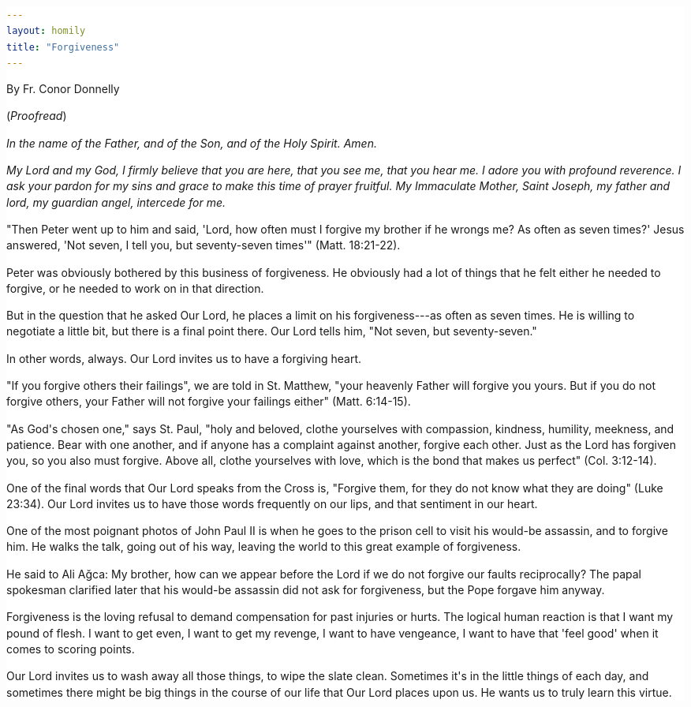 ```yaml
---
layout: homily
title: "Forgiveness"
---
```


By Fr. Conor Donnelly

(*Proofread*)

*In the name of the Father, and of the Son, and of the Holy Spirit. Amen.*

*My Lord and my God, I firmly believe that you are here, that you see me, that you hear me. I adore you with profound reverence. I ask your pardon for my sins and grace to make this time of prayer fruitful. My Immaculate Mother, Saint Joseph, my father and lord, my guardian angel, intercede for me.*

"Then Peter went up to him and said, 'Lord, how often must I forgive my brother if he wrongs me? As often as seven times?' Jesus answered, 'Not seven, I tell you, but seventy-seven times'" (Matt. 18:21-22).

Peter was obviously bothered by this business of forgiveness. He obviously had a lot of things that he felt either he needed to forgive, or he needed to work on in that direction.

But in the question that he asked Our Lord, he places a limit on his forgiveness---as often as seven times. He is willing to negotiate a little bit, but there is a final point there. Our Lord tells him, "Not seven, but seventy-seven."

In other words, always. Our Lord invites us to have a forgiving heart.

"If you forgive others their failings", we are told in St. Matthew, "your heavenly Father will forgive you yours. But if you do not forgive others, your Father will not forgive your failings either" (Matt. 6:14-15).

"As God\'s chosen one," says St. Paul, "holy and beloved, clothe yourselves with compassion, kindness, humility, meekness, and patience. Bear with one another, and if anyone has a complaint against another, forgive each other. Just as the Lord has forgiven you, so you also must forgive. Above all, clothe yourselves with love, which is the bond that makes us perfect" (Col. 3:12-14).

One of the final words that Our Lord speaks from the Cross is, "Forgive them, for they do not know what they are doing" (Luke 23:34). Our Lord invites us to have those words frequently on our lips, and that sentiment in our heart.

One of the most poignant photos of John Paul II is when he goes to the prison cell to visit his would-be assassin, and to forgive him. He walks the talk, going out of his way, leaving the world to this great example of forgiveness.

He said to Ali Ağca: My brother, how can we appear before the Lord if we do not forgive our faults reciprocally? The papal spokesman clarified later that his would-be assassin did not ask for forgiveness, but the Pope forgave him anyway.

Forgiveness is the loving refusal to demand compensation for past injuries or hurts. The logical human reaction is that I want my pound of flesh. I want to get even, I want to get my revenge, I want to have vengeance, I want to have that 'feel good' when it comes to scoring points.

Our Lord invites us to wash away all those things, to wipe the slate clean. Sometimes it\'s in the little things of each day, and sometimes there might be big things in the course of our life that Our Lord places upon us. He wants us to truly learn this virtue.
